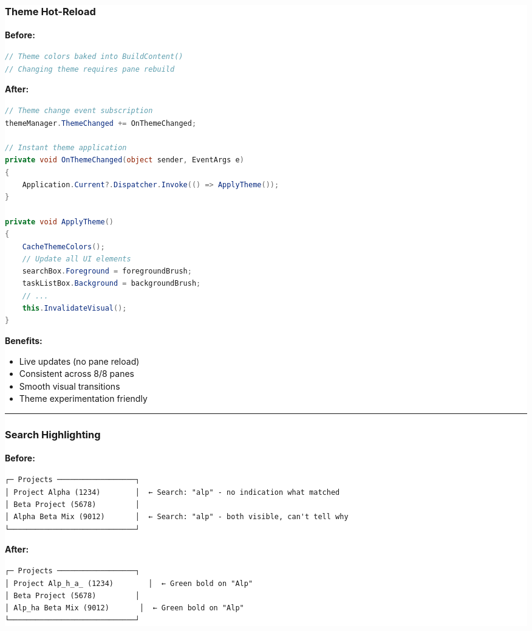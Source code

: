 
### Theme Hot-Reload

**Before:**
```csharp
// Theme colors baked into BuildContent()
// Changing theme requires pane rebuild
```

**After:**
```csharp
// Theme change event subscription
themeManager.ThemeChanged += OnThemeChanged;

// Instant theme application
private void OnThemeChanged(object sender, EventArgs e)
{
    Application.Current?.Dispatcher.Invoke(() => ApplyTheme());
}

private void ApplyTheme()
{
    CacheThemeColors();
    // Update all UI elements
    searchBox.Foreground = foregroundBrush;
    taskListBox.Background = backgroundBrush;
    // ...
    this.InvalidateVisual();
}
```

**Benefits:**
- Live updates (no pane reload)
- Consistent across 8/8 panes
- Smooth visual transitions
- Theme experimentation friendly

---

### Search Highlighting

**Before:**
```
┌─ Projects ──────────────────┐
│ Project Alpha (1234)        │  ← Search: "alp" - no indication what matched
│ Beta Project (5678)         │
│ Alpha Beta Mix (9012)       │  ← Search: "alp" - both visible, can't tell why
└─────────────────────────────┘
```

**After:**
```
┌─ Projects ──────────────────┐
│ Project Alp̲h̲a̲ (1234)        │  ← Green bold on "Alp"
│ Beta Project (5678)         │
│ Alp̲ha Beta Mix (9012)       │  ← Green bold on "Alp"
└─────────────────────────────┘
```
